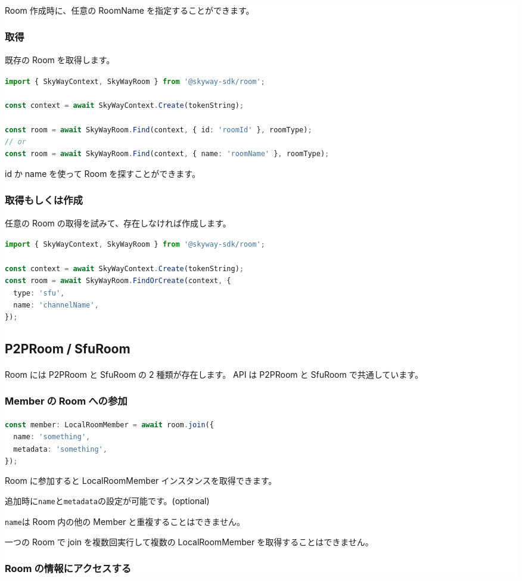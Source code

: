 Room 作成時に、任意の RoomName を指定することができます。

### 取得

既存の Room を取得します。

```ts
import { SkyWayContext, SkyWayRoom } from '@skyway-sdk/room';

const context = await SkyWayContext.Create(tokenString);

const room = await SkyWayRoom.Find(context, { id: 'roomId' }, roomType);
// or
const room = await SkyWayRoom.Find(context, { name: 'roomName' }, roomType);
```

id か name を使って Room を探すことができます。

### 取得もしくは作成

任意の Room の取得を試みて、存在しなければ作成します。

```ts
import { SkyWayContext, SkyWayRoom } from '@skyway-sdk/room';

const context = await SkyWayContext.Create(tokenString);
const room = await SkyWayRoom.FindOrCreate(context, {
  type: 'sfu',
  name: 'channelName',
});
```

## P2PRoom / SfuRoom

Room には P2PRoom と SfuRoom の 2 種類が存在します。
API は P2PRoom と SfuRoom で共通しています。

### Member の Room への参加

```ts
const member: LocalRoomMember = await room.join({
  name: 'something',
  metadata: 'something',
});
```

Room に参加すると LocalRoomMember インスタンスを取得できます。

追加時に`name`と`metadata`の設定が可能です。(optional)

`name`は Room 内の他の Member と重複することはできません。

一つの Room で join を複数回実行して複数の LocalRoomMember を取得することはできません。

### Room の情報にアクセスする
